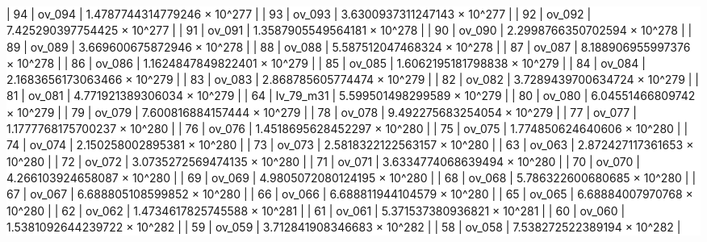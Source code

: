 | 94 | ov_094 | 1.4787744314779246 × 10^277 |
| 93 | ov_093 | 3.6300937311247143 × 10^277 |
| 92 | ov_092 | 7.425290397754425 × 10^277 |
| 91 | ov_091 | 1.3587905549564181 × 10^278 |
| 90 | ov_090 | 2.2998766350702594 × 10^278 |
| 89 | ov_089 | 3.669600675872946 × 10^278 |
| 88 | ov_088 | 5.587512047468324 × 10^278 |
| 87 | ov_087 | 8.188906955997376 × 10^278 |
| 86 | ov_086 | 1.1624847849822401 × 10^279 |
| 85 | ov_085 | 1.6062195181798838 × 10^279 |
| 84 | ov_084 | 2.1683656173063466 × 10^279 |
| 83 | ov_083 | 2.868785605774474 × 10^279 |
| 82 | ov_082 | 3.7289439700634724 × 10^279 |
| 81 | ov_081 | 4.771921389306034 × 10^279 |
| 64 | lv_79_m31 | 5.599501498299589 × 10^279 |
| 80 | ov_080 | 6.04551466809742 × 10^279 |
| 79 | ov_079 | 7.600816884157444 × 10^279 |
| 78 | ov_078 | 9.492275683254054 × 10^279 |
| 77 | ov_077 | 1.1777768175700237 × 10^280 |
| 76 | ov_076 | 1.4518695628452297 × 10^280 |
| 75 | ov_075 | 1.774850624640606 × 10^280 |
| 74 | ov_074 | 2.150258002895381 × 10^280 |
| 73 | ov_073 | 2.5818322122563157 × 10^280 |
| 63 | ov_063 | 2.872427117361653 × 10^280 |
| 72 | ov_072 | 3.0735272569474135 × 10^280 |
| 71 | ov_071 | 3.6334774068639494 × 10^280 |
| 70 | ov_070 | 4.266103924658087 × 10^280 |
| 69 | ov_069 | 4.9805072080124195 × 10^280 |
| 68 | ov_068 | 5.786322600680685 × 10^280 |
| 67 | ov_067 | 6.688805108599852 × 10^280 |
| 66 | ov_066 | 6.688811944104579 × 10^280 |
| 65 | ov_065 | 6.68884007970768 × 10^280 |
| 62 | ov_062 | 1.4734617825745588 × 10^281 |
| 61 | ov_061 | 5.371537380936821 × 10^281 |
| 60 | ov_060 | 1.5381092644239722 × 10^282 |
| 59 | ov_059 | 3.712841908346683 × 10^282 |
| 58 | ov_058 | 7.538272522389194 × 10^282 |